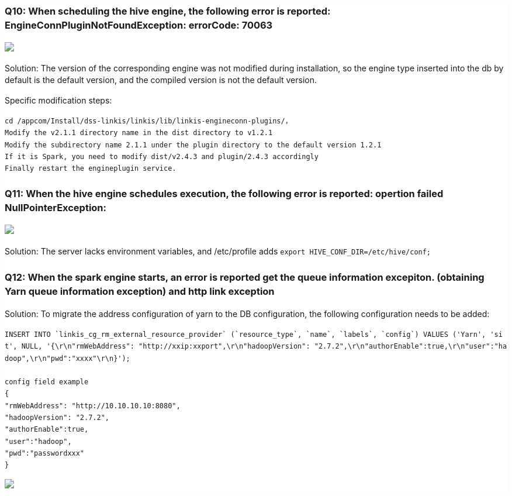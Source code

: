 
### Q10: When scheduling the hive engine, the following error is reported: EngineConnPluginNotFoundException: errorCode: 70063

![](/faq/q25_1.png)

Solution: The version of the corresponding engine was not modified during installation, so the engine type inserted into the db by default is the default version, and the compiled version is not the default version.

Specific modification steps:

```
cd /appcom/Install/dss-linkis/linkis/lib/linkis-engineconn-plugins/，
Modify the v2.1.1 directory name in the dist directory to v1.2.1
Modify the subdirectory name 2.1.1 under the plugin directory to the default version 1.2.1
If it is Spark, you need to modify dist/v2.4.3 and plugin/2.4.3 accordingly
Finally restart the engineplugin service.
```

### Q11: When the hive engine schedules execution, the following error is reported: opertion failed NullPointerException:

![](/faq/q26_1.png)

Solution: The server lacks environment variables, and /etc/profile adds `export HIVE_CONF_DIR=/etc/hive/conf;`



### Q12: When the spark engine starts, an error is reported get the queue information excepiton. (obtaining Yarn queue information exception) and http link exception

Solution: To migrate the address configuration of yarn to the DB configuration, the following configuration needs to be added:

```
INSERT INTO `linkis_cg_rm_external_resource_provider` (`resource_type`, `name`, `labels`, `config`) VALUES ('Yarn', 'sit', NULL, '{\r\n"rmWebAddress": "http://xxip:xxport",\r\n"hadoopVersion": "2.7.2",\r\n"authorEnable":true,\r\n"user":"hadoop",\r\n"pwd":"xxxx"\r\n}');

config field example
{
"rmWebAddress": "http://10.10.10.10:8080",
"hadoopVersion": "2.7.2",
"authorEnable":true,
"user":"hadoop",
"pwd":"passwordxxx"
}
```

![](/faq/q31_1.png)
